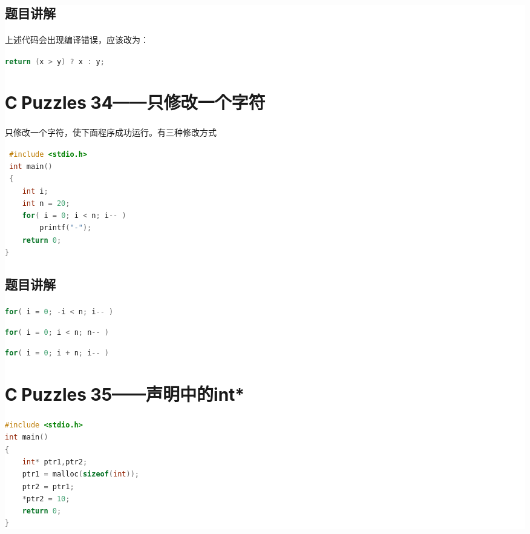 ## 题目讲解

上述代码会出现编译错误，应该改为：

```c
return (x > y) ? x : y;
```



# C Puzzles 34——只修改一个字符

只修改一个字符，使下面程序成功运行。有三种修改方式

```c
 #include <stdio.h>
 int main()
 {
    int i;
    int n = 20;
    for( i = 0; i < n; i-- )
        printf("-");
    return 0;
}
```

## 题目讲解

```c
for( i = 0; -i < n; i-- )
```

```c
for( i = 0; i < n; n-- )
```

```c
for( i = 0; i + n; i-- )
```



# C Puzzles 35——声明中的int* 

```c
#include <stdio.h>
int main()
{
    int* ptr1,ptr2;
    ptr1 = malloc(sizeof(int));
    ptr2 = ptr1;
    *ptr2 = 10;
    return 0;
}
```
